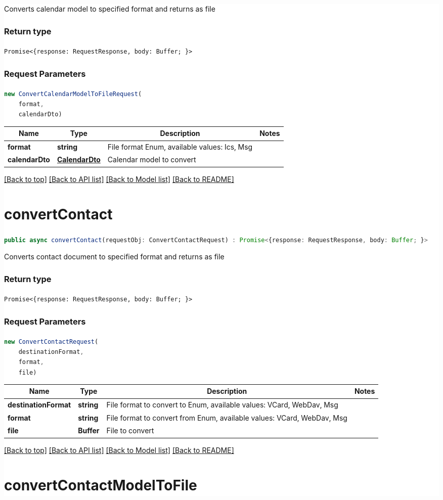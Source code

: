 Converts calendar model to specified format and returns as file             

### Return type

`Promise<{response: RequestResponse, body: Buffer; }>`

### Request Parameters
```typescript
new ConvertCalendarModelToFileRequest(
    format,
    calendarDto)
```

Name | Type | Description  | Notes
------------- | ------------- | ------------- | -------------
 **format** | **string**| File format Enum, available values: Ics, Msg | 
 **calendarDto** | [**CalendarDto**](CalendarDto.md)| Calendar model to convert | 

[[Back to top]](#) [[Back to API list]](README.md#documentation-for-api-endpoints) [[Back to Model list]](README.md#documentation-for-models) [[Back to README]](README.md)

<a name="convertcontact"></a>
# **convertContact**

```typescript
public async convertContact(requestObj: ConvertContactRequest) : Promise<{response: RequestResponse, body: Buffer; }>
```

Converts contact document to specified format and returns as file             

### Return type

`Promise<{response: RequestResponse, body: Buffer; }>`

### Request Parameters
```typescript
new ConvertContactRequest(
    destinationFormat,
    format,
    file)
```

Name | Type | Description  | Notes
------------- | ------------- | ------------- | -------------
 **destinationFormat** | **string**| File format to convert to Enum, available values: VCard, WebDav, Msg | 
 **format** | **string**| File format to convert from Enum, available values: VCard, WebDav, Msg | 
 **file** | **Buffer**| File to convert | 

[[Back to top]](#) [[Back to API list]](README.md#documentation-for-api-endpoints) [[Back to Model list]](README.md#documentation-for-models) [[Back to README]](README.md)

<a name="convertcontactmodeltofile"></a>
# **convertContactModelToFile**
